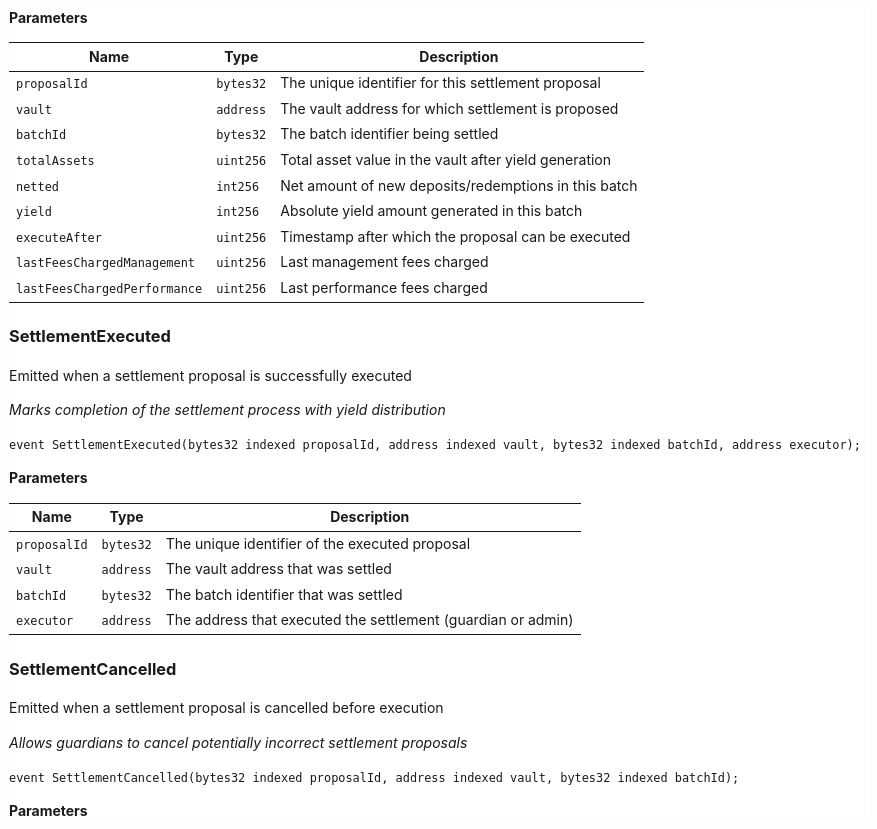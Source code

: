 **Parameters**

|Name|Type|Description|
|----|----|-----------|
|`proposalId`|`bytes32`|The unique identifier for this settlement proposal|
|`vault`|`address`|The vault address for which settlement is proposed|
|`batchId`|`bytes32`|The batch identifier being settled|
|`totalAssets`|`uint256`|Total asset value in the vault after yield generation|
|`netted`|`int256`|Net amount of new deposits/redemptions in this batch|
|`yield`|`int256`|Absolute yield amount generated in this batch|
|`executeAfter`|`uint256`|Timestamp after which the proposal can be executed|
|`lastFeesChargedManagement`|`uint256`|Last management fees charged|
|`lastFeesChargedPerformance`|`uint256`|Last performance fees charged|

### SettlementExecuted
Emitted when a settlement proposal is successfully executed

*Marks completion of the settlement process with yield distribution*


```solidity
event SettlementExecuted(bytes32 indexed proposalId, address indexed vault, bytes32 indexed batchId, address executor);
```

**Parameters**

|Name|Type|Description|
|----|----|-----------|
|`proposalId`|`bytes32`|The unique identifier of the executed proposal|
|`vault`|`address`|The vault address that was settled|
|`batchId`|`bytes32`|The batch identifier that was settled|
|`executor`|`address`|The address that executed the settlement (guardian or admin)|

### SettlementCancelled
Emitted when a settlement proposal is cancelled before execution

*Allows guardians to cancel potentially incorrect settlement proposals*


```solidity
event SettlementCancelled(bytes32 indexed proposalId, address indexed vault, bytes32 indexed batchId);
```

**Parameters**
